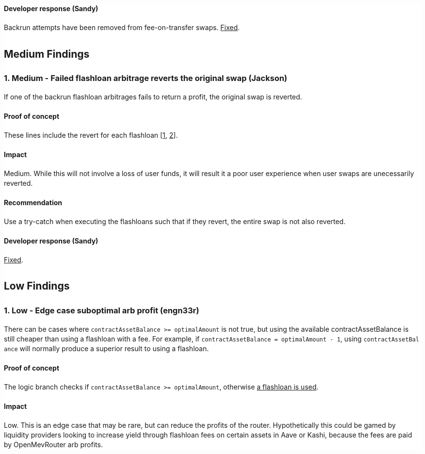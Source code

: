 #### Developer response (Sandy)

Backrun attempts have been removed from fee-on-transfer swaps. [Fixed](
https://github.com/manifoldfinance/OpenMevRouter/commit/7e6bc4652da20d00cc5c6fbb68860c4cc054678c).

## Medium Findings

### 1. Medium - Failed flashloan arbitrage reverts the original swap (Jackson)

If one of the backrun flashloan arbitrages fails to return a profit, the original swap is reverted.

#### Proof of concept

These lines include the revert for each flashloan [[1](https://github.com/manifoldfinance/OpenMevRouter/blob/8648277c0a89d0091f959948682543bdcf0c280b/contracts/OpenMevRouter.sol#L966), [2](https://github.com/manifoldfinance/OpenMevRouter/blob/8648277c0a89d0091f959948682543bdcf0c280b/contracts/OpenMevRouter.sol#L1042)].

#### Impact
 
Medium. While this will not involve a loss of user funds, it will result it a poor user experience when user swaps are unecessarily reverted.

#### Recommendation

Use a try-catch when executing the flashloans such that if they revert, the entire swap is not also reverted.

#### Developer response (Sandy)

[Fixed](https://github.com/manifoldfinance/OpenMevRouter/commit/8d886f0cbaff78aa0977c88b7cc844138820d413).

## Low Findings

### 1. Low - Edge case suboptimal arb profit (engn33r)

There can be cases where `contractAssetBalance >= optimalAmount` is not true, but using the available contractAssetBalance is still cheaper than using a flashloan with a fee. For example, if `contractAssetBalance = optimalAmount - 1`, using `contractAssetBalance` will normally produce a superior result to using a flashloan.

#### Proof of concept

The logic branch checks if `contractAssetBalance >= optimalAmount`, otherwise [a flashloan is used](https://github.com/manifoldfinance/OpenMevRouter/blob/8648277c0a89d0091f959948682543bdcf0c280b/contracts/OpenMevRouter.sol#L896).

#### Impact

Low. This is an edge case that may be rare, but can reduce the profits of the router. Hypothetically this could be gamed by liquidity providers looking to increase yield through flashloan fees on certain assets in Aave or Kashi, because the fees are paid by OpenMevRouter arb profits.
